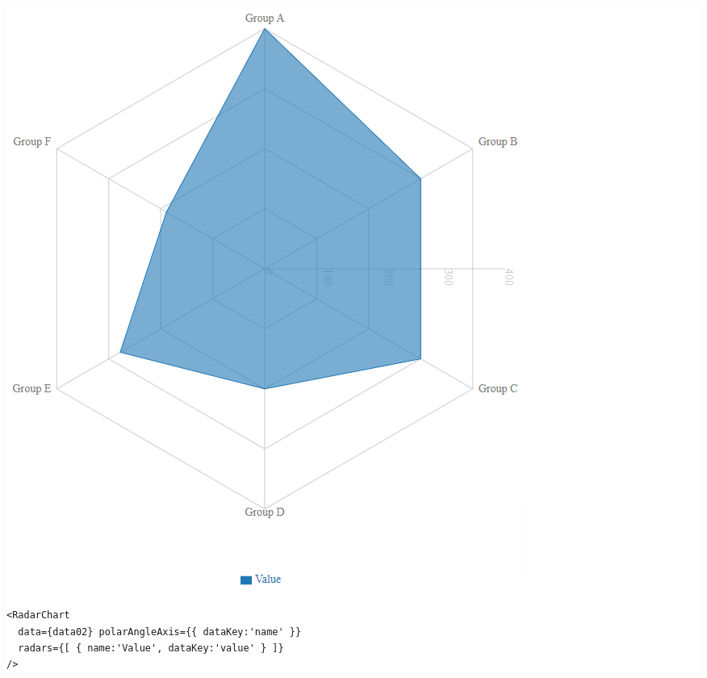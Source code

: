 ![Simple RadarChart](images/radarchart_1.png)
```
<RadarChart
  data={data02} polarAngleAxis={{ dataKey:'name' }}
  radars={[ { name:'Value', dataKey:'value' } ]}
/>
```
